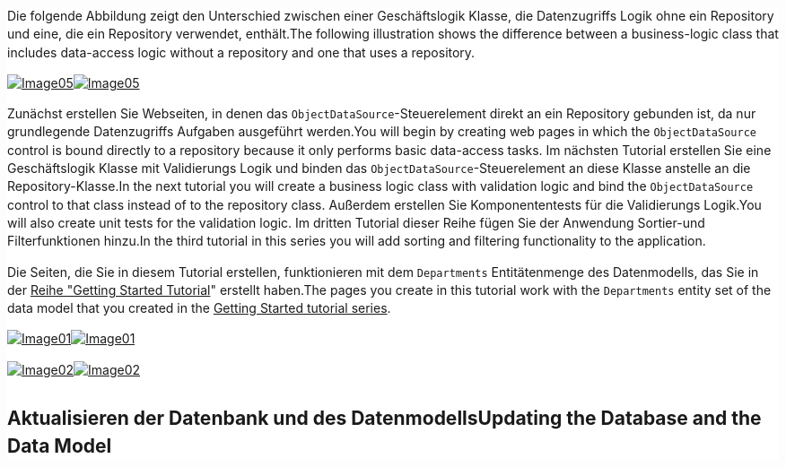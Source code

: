 <span data-ttu-id="230da-164">Die folgende Abbildung zeigt den Unterschied zwischen einer Geschäftslogik Klasse, die Datenzugriffs Logik ohne ein Repository und eine, die ein Repository verwendet, enthält.</span><span class="sxs-lookup"><span data-stu-id="230da-164">The following illustration shows the difference between a business-logic class that includes data-access logic without a repository and one that uses a repository.</span></span>

<span data-ttu-id="230da-165">[![Image05](using-the-entity-framework-and-the-objectdatasource-control-part-1-getting-started/_static/image2.png)](using-the-entity-framework-and-the-objectdatasource-control-part-1-getting-started/_static/image1.png)</span><span class="sxs-lookup"><span data-stu-id="230da-165">[![Image05](using-the-entity-framework-and-the-objectdatasource-control-part-1-getting-started/_static/image2.png)](using-the-entity-framework-and-the-objectdatasource-control-part-1-getting-started/_static/image1.png)</span></span>

<span data-ttu-id="230da-166">Zunächst erstellen Sie Webseiten, in denen das `ObjectDataSource`-Steuerelement direkt an ein Repository gebunden ist, da nur grundlegende Datenzugriffs Aufgaben ausgeführt werden.</span><span class="sxs-lookup"><span data-stu-id="230da-166">You will begin by creating web pages in which the `ObjectDataSource` control is bound directly to a repository because it only performs basic data-access tasks.</span></span> <span data-ttu-id="230da-167">Im nächsten Tutorial erstellen Sie eine Geschäftslogik Klasse mit Validierungs Logik und binden das `ObjectDataSource`-Steuerelement an diese Klasse anstelle an die Repository-Klasse.</span><span class="sxs-lookup"><span data-stu-id="230da-167">In the next tutorial you will create a business logic class with validation logic and bind the `ObjectDataSource` control to that class instead of to the repository class.</span></span> <span data-ttu-id="230da-168">Außerdem erstellen Sie Komponententests für die Validierungs Logik.</span><span class="sxs-lookup"><span data-stu-id="230da-168">You will also create unit tests for the validation logic.</span></span> <span data-ttu-id="230da-169">Im dritten Tutorial dieser Reihe fügen Sie der Anwendung Sortier-und Filterfunktionen hinzu.</span><span class="sxs-lookup"><span data-stu-id="230da-169">In the third tutorial in this series you will add sorting and filtering functionality to the application.</span></span>

<span data-ttu-id="230da-170">Die Seiten, die Sie in diesem Tutorial erstellen, funktionieren mit dem `Departments` Entitätenmenge des Datenmodells, das Sie in der [Reihe "Getting Started Tutorial](../getting-started-with-ef/the-entity-framework-and-aspnet-getting-started-part-1.md)" erstellt haben.</span><span class="sxs-lookup"><span data-stu-id="230da-170">The pages you create in this tutorial work with the `Departments` entity set of the data model that you created in the [Getting Started tutorial series](../getting-started-with-ef/the-entity-framework-and-aspnet-getting-started-part-1.md).</span></span>

<span data-ttu-id="230da-171">[![Image01](using-the-entity-framework-and-the-objectdatasource-control-part-1-getting-started/_static/image4.png)](using-the-entity-framework-and-the-objectdatasource-control-part-1-getting-started/_static/image3.png)</span><span class="sxs-lookup"><span data-stu-id="230da-171">[![Image01](using-the-entity-framework-and-the-objectdatasource-control-part-1-getting-started/_static/image4.png)](using-the-entity-framework-and-the-objectdatasource-control-part-1-getting-started/_static/image3.png)</span></span>

<span data-ttu-id="230da-172">[![Image02](using-the-entity-framework-and-the-objectdatasource-control-part-1-getting-started/_static/image6.png)](using-the-entity-framework-and-the-objectdatasource-control-part-1-getting-started/_static/image5.png)</span><span class="sxs-lookup"><span data-stu-id="230da-172">[![Image02](using-the-entity-framework-and-the-objectdatasource-control-part-1-getting-started/_static/image6.png)](using-the-entity-framework-and-the-objectdatasource-control-part-1-getting-started/_static/image5.png)</span></span>

## <a name="updating-the-database-and-the-data-model"></a><span data-ttu-id="230da-173">Aktualisieren der Datenbank und des Datenmodells</span><span class="sxs-lookup"><span data-stu-id="230da-173">Updating the Database and the Data Model</span></span>
